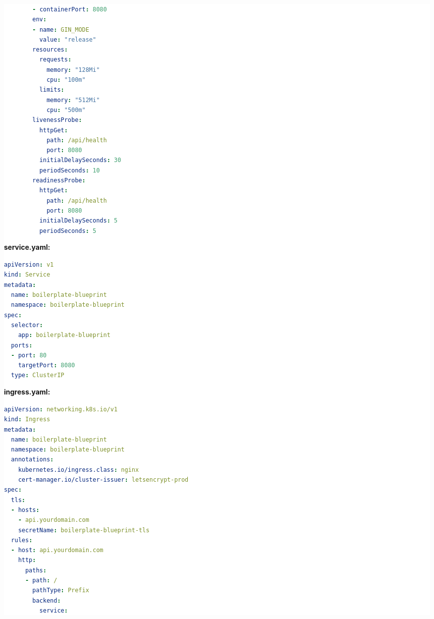 ```yaml
        - containerPort: 8080
        env:
        - name: GIN_MODE
          value: "release"
        resources:
          requests:
            memory: "128Mi"
            cpu: "100m"
          limits:
            memory: "512Mi"
            cpu: "500m"
        livenessProbe:
          httpGet:
            path: /api/health
            port: 8080
          initialDelaySeconds: 30
          periodSeconds: 10
        readinessProbe:
          httpGet:
            path: /api/health
            port: 8080
          initialDelaySeconds: 5
          periodSeconds: 5
```

**service.yaml:**
```yaml
apiVersion: v1
kind: Service
metadata:
  name: boilerplate-blueprint
  namespace: boilerplate-blueprint
spec:
  selector:
    app: boilerplate-blueprint
  ports:
  - port: 80
    targetPort: 8080
  type: ClusterIP
```

**ingress.yaml:**
```yaml
apiVersion: networking.k8s.io/v1
kind: Ingress
metadata:
  name: boilerplate-blueprint
  namespace: boilerplate-blueprint
  annotations:
    kubernetes.io/ingress.class: nginx
    cert-manager.io/cluster-issuer: letsencrypt-prod
spec:
  tls:
  - hosts:
    - api.yourdomain.com
    secretName: boilerplate-blueprint-tls
  rules:
  - host: api.yourdomain.com
    http:
      paths:
      - path: /
        pathType: Prefix
        backend:
          service:
```